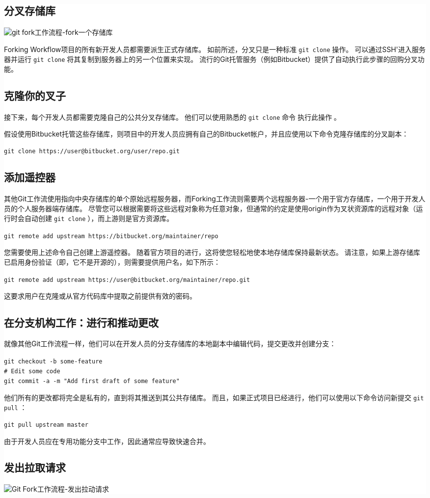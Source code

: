 ## 分叉存储库

![git fork工作流程-fork一个存储库](https://wac-cdn.atlassian.com/dam/jcr:642c56e3-ddc6-43ff-ab86-c5cd845afd05/03.svg?cdnVersion=1084)

Forking Workflow项目的所有新开发人员都需要派生正式存储库。 如前所述，分叉只是一种标准 `git clone` 操作。 可以通过SSH'进入服务器并运行 `git clone` 将其复制到服务器上的另一个位置来实现。 流行的Git托管服务（例如Bitbucket）提供了自动执行此步骤的回购分叉功能。

## 克隆你的叉子

接下来，每个开发人员都需要克隆自己的公共分叉存储库。 他们可以使用熟悉的 `git clone` 命令 执行此操作 。

假设使用Bitbucket托管这些存储库，则项目中的开发人员应拥有自己的Bitbucket帐户，并且应使用以下命令克隆存储库的分叉副本：

```
git clone https://user@bitbucket.org/user/repo.git
```

## 添加遥控器

其他Git工作流使用指向中央存储库的单个原始远程服务器，而Forking工作流则需要两个远程服务器\-一个用于官方存储库，一个用于开发人员的个人服务器端存储库。 尽管您可以根据需要将这些远程对象称为任意对象，但通常的约定是使用origin作为叉状资源库的远程对象（运行时会自动创建 `git clone` ），而上游则是官方资源库。

```
git remote add upstream https://bitbucket.org/maintainer/repo
```

您需要使用上述命令自己创建上游遥控器。 随着官方项目的进行，这将使您轻松地使本地存储库保持最新状态。 请注意，如果上游存储库已启用身份验证（即，它不是开源的），则需要提供用户名，如下所示：

```
git remote add upstream https://user@bitbucket.org/maintainer/repo.git
```

这要求用户在克隆或从官方代码库中提取之前提供有效的密码。

## 在分支机构工作：进行和推动更改

就像其他Git工作流程一样，他们可以在开发人员的分支存储库的本地副本中编辑代码，提交更改并创建分支：

```
git checkout -b some-feature
# Edit some code
git commit -a -m "Add first draft of some feature"
```

他们所有的更改都将完全是私有的，直到将其推送到其公共存储库。 而且，如果正式项目已经进行，他们可以使用以下命令访问新提交 `git pull` ：

```
git pull upstream master
```

由于开发人员应在专用功能分支中工作，因此通常应导致快速合并。

## 发出拉取请求

![Git Fork工作流程-发出拉动请求](https://wac-cdn.atlassian.com/dam/jcr:0de71551-5c08-4fc4-ab6d-dc8a51bfcc5a/05.svg?cdnVersion=1084)
